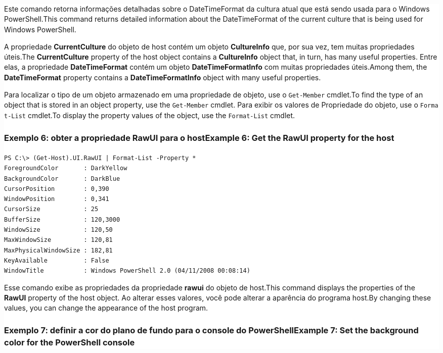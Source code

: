 <span data-ttu-id="e2649-133">Este comando retorna informações detalhadas sobre o DateTimeFormat da cultura atual que está sendo usada para o Windows PowerShell.</span><span class="sxs-lookup"><span data-stu-id="e2649-133">This command returns detailed information about the DateTimeFormat of the current culture that is being used for Windows PowerShell.</span></span>

<span data-ttu-id="e2649-134">A propriedade **CurrentCulture** do objeto de host contém um objeto **CultureInfo** que, por sua vez, tem muitas propriedades úteis.</span><span class="sxs-lookup"><span data-stu-id="e2649-134">The **CurrentCulture** property of the host object contains a **CultureInfo** object that, in turn, has many useful properties.</span></span> <span data-ttu-id="e2649-135">Entre elas, a propriedade **DateTimeFormat** contém um objeto **DateTimeFormatInfo** com muitas propriedades úteis.</span><span class="sxs-lookup"><span data-stu-id="e2649-135">Among them, the **DateTimeFormat** property contains a **DateTimeFormatInfo** object with many useful properties.</span></span>

<span data-ttu-id="e2649-136">Para localizar o tipo de um objeto armazenado em uma propriedade de objeto, use o `Get-Member` cmdlet.</span><span class="sxs-lookup"><span data-stu-id="e2649-136">To find the type of an object that is stored in an object property, use the `Get-Member` cmdlet.</span></span> <span data-ttu-id="e2649-137">Para exibir os valores de Propriedade do objeto, use o `Format-List` cmdlet.</span><span class="sxs-lookup"><span data-stu-id="e2649-137">To display the property values of the object, use the `Format-List` cmdlet.</span></span>

### <span data-ttu-id="e2649-138">Exemplo 6: obter a propriedade RawUI para o host</span><span class="sxs-lookup"><span data-stu-id="e2649-138">Example 6: Get the RawUI property for the host</span></span>

```
PS C:\> (Get-Host).UI.RawUI | Format-List -Property *
ForegroundColor       : DarkYellow
BackgroundColor       : DarkBlue
CursorPosition        : 0,390
WindowPosition        : 0,341
CursorSize            : 25
BufferSize            : 120,3000
WindowSize            : 120,50
MaxWindowSize         : 120,81
MaxPhysicalWindowSize : 182,81
KeyAvailable          : False
WindowTitle           : Windows PowerShell 2.0 (04/11/2008 00:08:14)
```

<span data-ttu-id="e2649-139">Esse comando exibe as propriedades da propriedade **rawui** do objeto de host.</span><span class="sxs-lookup"><span data-stu-id="e2649-139">This command displays the properties of the **RawUI** property of the host object.</span></span> <span data-ttu-id="e2649-140">Ao alterar esses valores, você pode alterar a aparência do programa host.</span><span class="sxs-lookup"><span data-stu-id="e2649-140">By changing these values, you can change the appearance of the host program.</span></span>

### <span data-ttu-id="e2649-141">Exemplo 7: definir a cor do plano de fundo para o console do PowerShell</span><span class="sxs-lookup"><span data-stu-id="e2649-141">Example 7: Set the background color for the PowerShell console</span></span>
